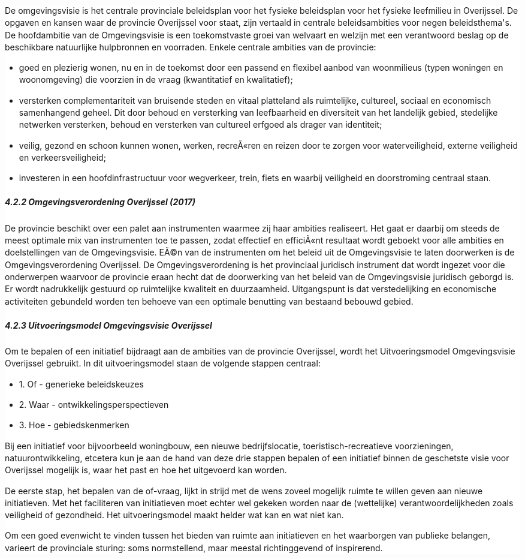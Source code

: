 De omgevingsvisie is het centrale provinciale beleidsplan voor het fysieke beleidsplan voor het fysieke leefmilieu in Overijssel. De opgaven en kansen waar de provincie Overijssel voor staat, zijn vertaald in centrale beleidsambities voor negen beleidsthema's. De hoofdambitie van de Omgevingsvisie is een toekomstvaste groei van welvaart en welzijn met een verantwoord beslag op de beschikbare natuurlijke hulpbronnen en voorraden. Enkele centrale ambities van de provincie:

* goed en plezierig wonen, nu en in de toekomst door een passend en flexibel aanbod van woonmilieus (typen woningen en woonomgeving) die voorzien in de vraag (kwantitatief en kwalitatief);

* versterken complementariteit van bruisende steden en vitaal platteland als ruimtelijke, cultureel, sociaal en economisch samenhangend geheel. Dit door behoud en versterking van leefbaarheid en diversiteit van het landelijk gebied, stedelijke netwerken versterken, behoud en versterken van cultureel erfgoed als drager van identiteit;

* veilig, gezond en schoon kunnen wonen, werken, recreÃ«ren en reizen door te zorgen voor waterveiligheid, externe veiligheid en verkeersveiligheid;

* investeren in een hoofdinfrastructuur voor wegverkeer, trein, fiets en waarbij veiligheid en doorstroming centraal staan.

##### 4\.2\.2 Omgevingsverordening Overijssel (2017\)

De provincie beschikt over een palet aan instrumenten waarmee zij haar ambities realiseert. Het gaat er daarbij om steeds de meest optimale mix van instrumenten toe te passen, zodat effectief en efficiÃ«nt resultaat wordt geboekt voor alle ambities en doelstellingen van de Omgevingsvisie. EÃ©n van de instrumenten om het beleid uit de Omgevingsvisie te laten doorwerken is de Omgevingsverordening Overijssel. De Omgevingsverordening is het provinciaal juridisch instrument dat wordt ingezet voor die onderwerpen waarvoor de provincie eraan hecht dat de doorwerking van het beleid van de Omgevingsvisie juridisch geborgd is. Er wordt nadrukkelijk gestuurd op ruimtelijke kwaliteit en duurzaamheid. Uitgangspunt is dat verstedelijking en economische activiteiten gebundeld worden ten behoeve van een optimale benutting van bestaand bebouwd gebied.

##### 4\.2\.3 Uitvoeringsmodel Omgevingsvisie Overijssel

Om te bepalen of een initiatief bijdraagt aan de ambities van de provincie Overijssel, wordt het Uitvoeringsmodel Omgevingsvisie Overijssel gebruikt. In dit uitvoeringsmodel staan de volgende stappen centraal:

* 1\. Of \- generieke beleidskeuzes

* 2\. Waar \- ontwikkelingsperspectieven

* 3\. Hoe \- gebiedskenmerken

Bij een initiatief voor bijvoorbeeld woningbouw, een nieuwe bedrijfslocatie, toeristisch\-recreatieve voorzieningen, natuurontwikkeling, etcetera kun je aan de hand van deze drie stappen bepalen of een initiatief binnen de geschetste visie voor Overijssel mogelijk is, waar het past en hoe het uitgevoerd kan worden.

De eerste stap, het bepalen van de of\-vraag, lijkt in strijd met de wens zoveel mogelijk ruimte te willen geven aan nieuwe initiatieven. Met het faciliteren van initiatieven moet echter wel gekeken worden naar de (wettelijke) verantwoordelijkheden zoals veiligheid of gezondheid. Het uitvoeringsmodel maakt helder wat kan en wat niet kan.

Om een goed evenwicht te vinden tussen het bieden van ruimte aan initiatieven en het waarborgen van publieke belangen, varieert de provinciale sturing: soms normstellend, maar meestal richtinggevend of inspirerend.
